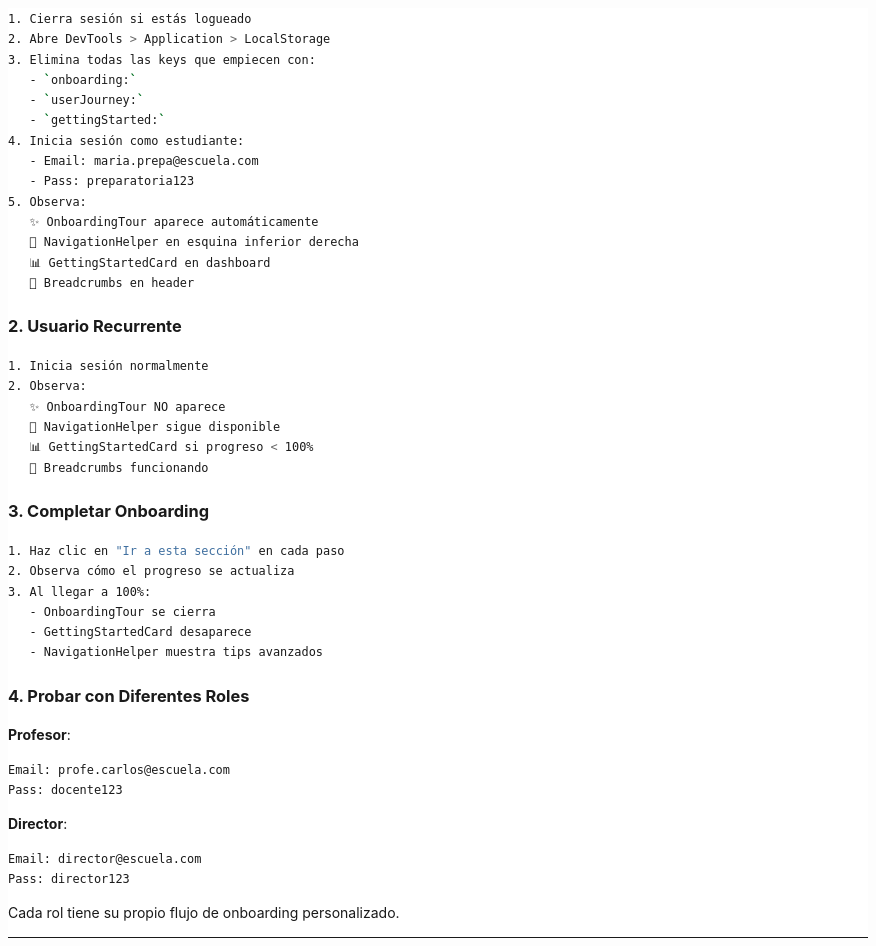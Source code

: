 ```bash
1. Cierra sesión si estás logueado
2. Abre DevTools > Application > LocalStorage
3. Elimina todas las keys que empiecen con:
   - `onboarding:`
   - `userJourney:`
   - `gettingStarted:`
4. Inicia sesión como estudiante:
   - Email: maria.prepa@escuela.com
   - Pass: preparatoria123
5. Observa:
   ✨ OnboardingTour aparece automáticamente
   🎯 NavigationHelper en esquina inferior derecha
   📊 GettingStartedCard en dashboard
   🧭 Breadcrumbs en header
```

### 2. Usuario Recurrente

```bash
1. Inicia sesión normalmente
2. Observa:
   ✨ OnboardingTour NO aparece
   🎯 NavigationHelper sigue disponible
   📊 GettingStartedCard si progreso < 100%
   🧭 Breadcrumbs funcionando
```

### 3. Completar Onboarding

```bash
1. Haz clic en "Ir a esta sección" en cada paso
2. Observa cómo el progreso se actualiza
3. Al llegar a 100%:
   - OnboardingTour se cierra
   - GettingStartedCard desaparece
   - NavigationHelper muestra tips avanzados
```

### 4. Probar con Diferentes Roles

**Profesor**:
```
Email: profe.carlos@escuela.com
Pass: docente123
```

**Director**:
```
Email: director@escuela.com
Pass: director123
```

Cada rol tiene su propio flujo de onboarding personalizado.

---